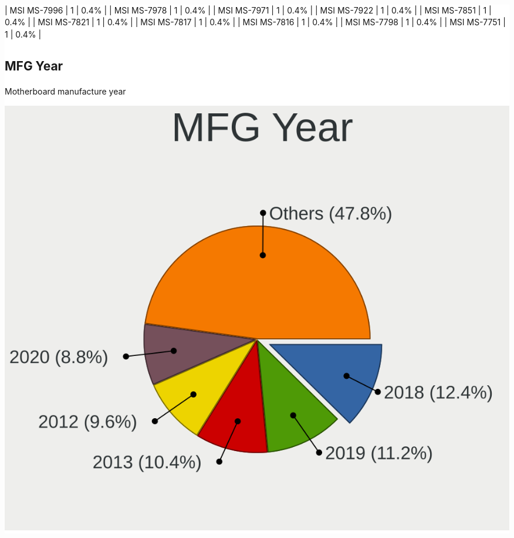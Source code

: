 | MSI MS-7996            | 1        | 0.4%    |
| MSI MS-7978            | 1        | 0.4%    |
| MSI MS-7971            | 1        | 0.4%    |
| MSI MS-7922            | 1        | 0.4%    |
| MSI MS-7851            | 1        | 0.4%    |
| MSI MS-7821            | 1        | 0.4%    |
| MSI MS-7817            | 1        | 0.4%    |
| MSI MS-7816            | 1        | 0.4%    |
| MSI MS-7798            | 1        | 0.4%    |
| MSI MS-7751            | 1        | 0.4%    |

MFG Year
--------

Motherboard manufacture year

![MFG Year](./images/pie_chart/node_year.svg)
